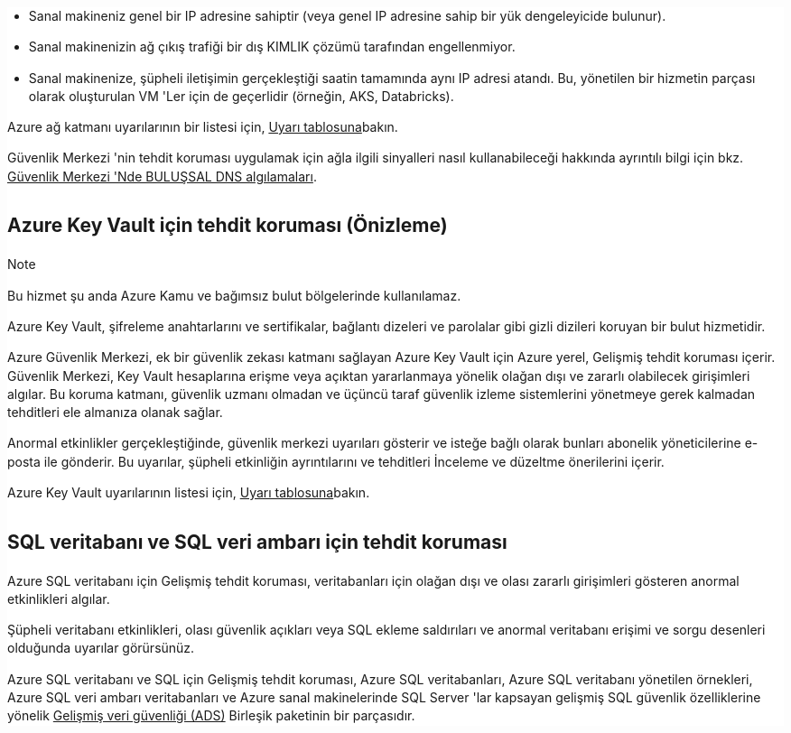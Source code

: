 - Sanal makineniz genel bir IP adresine sahiptir (veya genel IP adresine sahip bir yük dengeleyicide bulunur).

- Sanal makinenizin ağ çıkış trafiği bir dış KIMLIK çözümü tarafından engellenmiyor.

- Sanal makinenize, şüpheli iletişimin gerçekleştiği saatin tamamında aynı IP adresi atandı. Bu, yönetilen bir hizmetin parçası olarak oluşturulan VM 'Ler için de geçerlidir (örneğin, AKS, Databricks).

Azure ağ katmanı uyarılarının bir listesi için, [Uyarı tablosuna](alerts-reference.md#alerts-azurenetlayer)bakın.

Güvenlik Merkezi 'nin tehdit koruması uygulamak için ağla ilgili sinyalleri nasıl kullanabileceği hakkında ayrıntılı bilgi için bkz. [Güvenlik Merkezi 'Nde BULUŞSAL DNS algılamaları](https://azure.microsoft.com/blog/heuristic-dns-detections-in-azure-security-center/).







## Azure Key Vault için tehdit koruması (Önizleme)<a name="azure-keyvault"></a>

> [!NOTE]
> Bu hizmet şu anda Azure Kamu ve bağımsız bulut bölgelerinde kullanılamaz.

Azure Key Vault, şifreleme anahtarlarını ve sertifikalar, bağlantı dizeleri ve parolalar gibi gizli dizileri koruyan bir bulut hizmetidir. 

Azure Güvenlik Merkezi, ek bir güvenlik zekası katmanı sağlayan Azure Key Vault için Azure yerel, Gelişmiş tehdit koruması içerir. Güvenlik Merkezi, Key Vault hesaplarına erişme veya açıktan yararlanmaya yönelik olağan dışı ve zararlı olabilecek girişimleri algılar. Bu koruma katmanı, güvenlik uzmanı olmadan ve üçüncü taraf güvenlik izleme sistemlerini yönetmeye gerek kalmadan tehditleri ele almanıza olanak sağlar.  

Anormal etkinlikler gerçekleştiğinde, güvenlik merkezi uyarıları gösterir ve isteğe bağlı olarak bunları abonelik yöneticilerine e-posta ile gönderir. Bu uyarılar, şüpheli etkinliğin ayrıntılarını ve tehditleri İnceleme ve düzeltme önerilerini içerir. 

Azure Key Vault uyarılarının listesi için, [Uyarı tablosuna](alerts-reference.md#alerts-azurekv)bakın.








## SQL veritabanı ve SQL veri ambarı için tehdit koruması<a name="data-sql"></a>

Azure SQL veritabanı için Gelişmiş tehdit koruması, veritabanları için olağan dışı ve olası zararlı girişimleri gösteren anormal etkinlikleri algılar.

Şüpheli veritabanı etkinlikleri, olası güvenlik açıkları veya SQL ekleme saldırıları ve anormal veritabanı erişimi ve sorgu desenleri olduğunda uyarılar görürsünüz.

Azure SQL veritabanı ve SQL için Gelişmiş tehdit koruması, Azure SQL veritabanları, Azure SQL veritabanı yönetilen örnekleri, Azure SQL veri ambarı veritabanları ve Azure sanal makinelerinde SQL Server 'lar kapsayan gelişmiş SQL güvenlik özelliklerine yönelik [Gelişmiş veri güvenliği (ADS)](https://docs.microsoft.com/azure/sql-database/sql-database-advanced-data-security) Birleşik paketinin bir parçasıdır.
